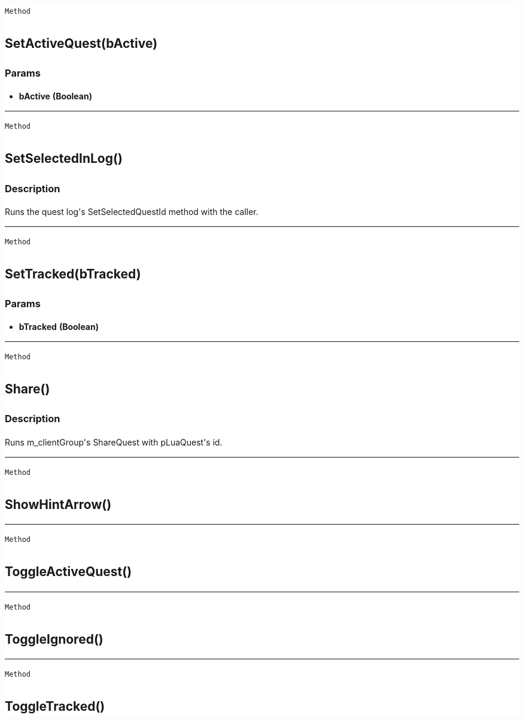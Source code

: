 `Method`

SetActiveQuest(bActive)
-----------------------

### Params

-   **bActive** **(Boolean)**

------------------------------------------------------------------------

`Method`

SetSelectedInLog()
------------------

### Description

Runs the quest log's SetSelectedQuestId method with the caller.

------------------------------------------------------------------------

`Method`

SetTracked(bTracked)
--------------------

### Params

-   **bTracked** **(Boolean)**

------------------------------------------------------------------------

`Method`

Share()
-------

### Description

Runs m\_clientGroup's ShareQuest with pLuaQuest's id.

------------------------------------------------------------------------

`Method`

ShowHintArrow()
---------------

------------------------------------------------------------------------

`Method`

ToggleActiveQuest()
-------------------

------------------------------------------------------------------------

`Method`

ToggleIgnored()
---------------

------------------------------------------------------------------------

`Method`

ToggleTracked()
---------------
